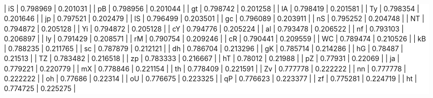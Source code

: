 | iS   | 0.798969 | 0.201031  |
| pB   | 0.798956 | 0.201044  |
| gt   | 0.798742 | 0.201258  |
| lA   | 0.798419 | 0.201581  |
| Ty   | 0.798354 | 0.201646  |
| jp   | 0.797521 | 0.202479  |
| lS   | 0.796499 | 0.203501  |
| gc   | 0.796089 | 0.203911  |
| nS   | 0.795252 | 0.204748  |
| NT   | 0.794872 | 0.205128  |
| Yi   | 0.794872 | 0.205128  |
| cY   | 0.794776 | 0.205224  |
| al   | 0.793478 | 0.206522  |
| nf   | 0.793103 | 0.206897  |
| ly   | 0.791429 | 0.208571  |
| rM   | 0.790754 | 0.209246  |
| cR   | 0.790441 | 0.209559  |
| WC   | 0.789474 | 0.210526  |
| kB   | 0.788235 | 0.211765  |
| sc   | 0.787879 | 0.212121  |
| dh   | 0.786704 | 0.213296  |
| gK   | 0.785714 | 0.214286  |
| hG   | 0.78487  | 0.21513   |
| TZ   | 0.783482 | 0.216518  |
| zp   | 0.783333 | 0.216667  |
| hT   | 0.78012  | 0.21988   |
| pZ   | 0.77931  | 0.22069   |
| ja   | 0.779221 | 0.220779  |
| mX   | 0.778846 | 0.221154  |
| th   | 0.778409 | 0.221591  |
| Zv   | 0.777778 | 0.222222  |
| nn   | 0.777778 | 0.222222  |
| oh   | 0.77686  | 0.22314   |
| oU   | 0.776675 | 0.223325  |
| qP   | 0.776623 | 0.223377  |
| zf   | 0.775281 | 0.224719  |
| ht   | 0.774725 | 0.225275  |